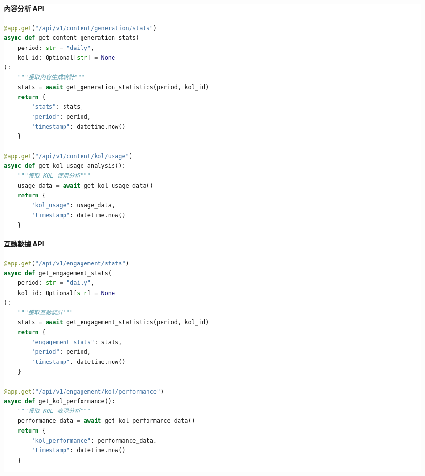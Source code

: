 #### 內容分析 API
```python
@app.get("/api/v1/content/generation/stats")
async def get_content_generation_stats(
    period: str = "daily",
    kol_id: Optional[str] = None
):
    """獲取內容生成統計"""
    stats = await get_generation_statistics(period, kol_id)
    return {
        "stats": stats,
        "period": period,
        "timestamp": datetime.now()
    }

@app.get("/api/v1/content/kol/usage")
async def get_kol_usage_analysis():
    """獲取 KOL 使用分析"""
    usage_data = await get_kol_usage_data()
    return {
        "kol_usage": usage_data,
        "timestamp": datetime.now()
    }
```

#### 互動數據 API
```python
@app.get("/api/v1/engagement/stats")
async def get_engagement_stats(
    period: str = "daily",
    kol_id: Optional[str] = None
):
    """獲取互動統計"""
    stats = await get_engagement_statistics(period, kol_id)
    return {
        "engagement_stats": stats,
        "period": period,
        "timestamp": datetime.now()
    }

@app.get("/api/v1/engagement/kol/performance")
async def get_kol_performance():
    """獲取 KOL 表現分析"""
    performance_data = await get_kol_performance_data()
    return {
        "kol_performance": performance_data,
        "timestamp": datetime.now()
    }
```

---
